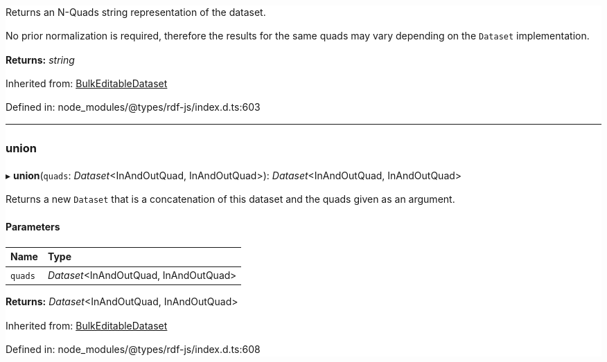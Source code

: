 Returns an N-Quads string representation of the dataset.

No prior normalization is required, therefore the results for the same quads may vary depending on the `Dataset`
implementation.

**Returns:** *string*

Inherited from: [BulkEditableDataset](bulkeditabledataset.md)

Defined in: node_modules/@types/rdf-js/index.d.ts:603

___

### union

▸ **union**(`quads`: *Dataset*<InAndOutQuad, InAndOutQuad\>): *Dataset*<InAndOutQuad, InAndOutQuad\>

Returns a new `Dataset` that is a concatenation of this dataset and the quads given as an argument.

#### Parameters

| Name | Type |
| :------ | :------ |
| `quads` | *Dataset*<InAndOutQuad, InAndOutQuad\> |

**Returns:** *Dataset*<InAndOutQuad, InAndOutQuad\>

Inherited from: [BulkEditableDataset](bulkeditabledataset.md)

Defined in: node_modules/@types/rdf-js/index.d.ts:608
